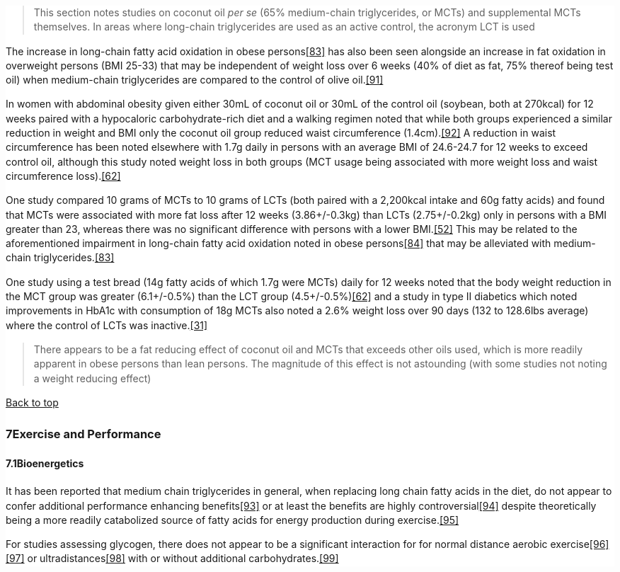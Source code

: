 

> This section notes studies on coconut oil *per se* (65% medium-chain triglycerides, or MCTs) and supplemental MCTs themselves. In areas where long-chain triglycerides are used as an active control, the acronym LCT is used


The increase in long-chain fatty acid oxidation in obese persons[[83]](#ref83) has also been seen alongside an increase in fat oxidation in overweight persons (BMI 25-33) that may be independent of weight loss over 6 weeks (40% of diet as fat, 75% thereof being test oil) when medium-chain triglycerides are compared to the control of olive oil.[[91]](#ref91)


In women with abdominal obesity given either 30mL of coconut oil or 30mL of the control oil (soybean, both at 270kcal) for 12 weeks paired with a hypocaloric carbohydrate-rich diet and a walking regimen noted that while both groups experienced a similar reduction in weight and BMI only the coconut oil group reduced waist circumference (1.4cm).[[92]](#ref92) A reduction in waist circumference has been noted elsewhere with 1.7g daily in persons with an average BMI of 24.6-24.7 for 12 weeks to exceed control oil, although this study noted weight loss in both groups (MCT usage being associated with more weight loss and waist circumference loss).[[62]](#ref62)


One study compared 10 grams of MCTs to 10 grams of LCTs (both paired with a 2,200kcal intake and 60g fatty acids) and found that MCTs were associated with more fat loss after 12 weeks (3.86+/-0.3kg) than LCTs (2.75+/-0.2kg) only in persons with a BMI greater than 23, whereas there was no significant difference with persons with a lower BMI.[[52]](#ref52) This may be related to the aforementioned impairment in long-chain fatty acid oxidation noted in obese persons[[84]](#ref84) that may be alleviated with medium-chain triglycerides.[[83]](#ref83)


One study using a test bread (14g fatty acids of which 1.7g were MCTs) daily for 12 weeks noted that the body weight reduction in the MCT group was greater (6.1+/-0.5%) than the LCT group (4.5+/-0.5%)[[62]](#ref62) and a study in type II diabetics which noted improvements in HbA1c with consumption of 18g MCTs also noted a 2.6% weight loss over 90 days (132 to 128.6lbs average) where the control of LCTs was inactive.[[31]](#ref31)



> There appears to be a fat reducing effect of coconut oil and MCTs that exceeds other oils used, which is more readily apparent in obese persons than lean persons. The magnitude of this effect is not astounding (with some studies not noting a weight reducing effect)


[Back to top](#c-fat-mass-and-obesity)
### 7Exercise and Performance

#### 7.1Bioenergetics


It has been reported that medium chain triglycerides in general, when replacing long chain fatty acids in the diet, do not appear to confer additional performance enhancing benefits[[93]](#ref93) or at least the benefits are highly controversial[[94]](#ref94) despite theoretically being a more readily catabolized source of fatty acids for energy production during exercise.[[95]](#ref95)


For studies assessing glycogen, there does not appear to be a significant interaction for for normal distance aerobic exercise[[96]](#ref96)[[97]](#ref97) or ultradistances[[98]](#ref98) with or without additional carbohydrates.[[99]](#ref99)
